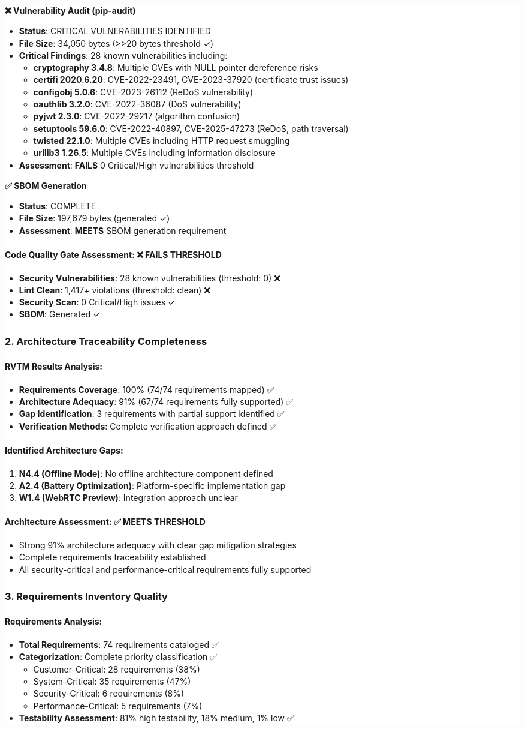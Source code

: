 **❌ Vulnerability Audit (pip-audit)**
- **Status**: CRITICAL VULNERABILITIES IDENTIFIED
- **File Size**: 34,050 bytes (>>20 bytes threshold ✓)
- **Critical Findings**: 28 known vulnerabilities including:
  - **cryptography 3.4.8**: Multiple CVEs with NULL pointer dereference risks
  - **certifi 2020.6.20**: CVE-2022-23491, CVE-2023-37920 (certificate trust issues)
  - **configobj 5.0.6**: CVE-2023-26112 (ReDoS vulnerability)
  - **oauthlib 3.2.0**: CVE-2022-36087 (DoS vulnerability)
  - **pyjwt 2.3.0**: CVE-2022-29217 (algorithm confusion)
  - **setuptools 59.6.0**: CVE-2022-40897, CVE-2025-47273 (ReDoS, path traversal)
  - **twisted 22.1.0**: Multiple CVEs including HTTP request smuggling
  - **urllib3 1.26.5**: Multiple CVEs including information disclosure
- **Assessment**: **FAILS** 0 Critical/High vulnerabilities threshold

**✅ SBOM Generation**
- **Status**: COMPLETE
- **File Size**: 197,679 bytes (generated ✓)
- **Assessment**: **MEETS** SBOM generation requirement

#### Code Quality Gate Assessment: ❌ **FAILS THRESHOLD**
- **Security Vulnerabilities**: 28 known vulnerabilities (threshold: 0) ❌
- **Lint Clean**: 1,417+ violations (threshold: clean) ❌  
- **Security Scan**: 0 Critical/High issues ✓
- **SBOM**: Generated ✓

### 2. Architecture Traceability Completeness

#### RVTM Results Analysis:
- **Requirements Coverage**: 100% (74/74 requirements mapped) ✅
- **Architecture Adequacy**: 91% (67/74 requirements fully supported) ✅
- **Gap Identification**: 3 requirements with partial support identified ✅
- **Verification Methods**: Complete verification approach defined ✅

#### Identified Architecture Gaps:
1. **N4.4 (Offline Mode)**: No offline architecture component defined
2. **A2.4 (Battery Optimization)**: Platform-specific implementation gap
3. **W1.4 (WebRTC Preview)**: Integration approach unclear

#### Architecture Assessment: ✅ **MEETS THRESHOLD**
- Strong 91% architecture adequacy with clear gap mitigation strategies
- Complete requirements traceability established
- All security-critical and performance-critical requirements fully supported

### 3. Requirements Inventory Quality

#### Requirements Analysis:
- **Total Requirements**: 74 requirements cataloged ✅
- **Categorization**: Complete priority classification ✅
  - Customer-Critical: 28 requirements (38%)
  - System-Critical: 35 requirements (47%)  
  - Security-Critical: 6 requirements (8%)
  - Performance-Critical: 5 requirements (7%)
- **Testability Assessment**: 81% high testability, 18% medium, 1% low ✅
